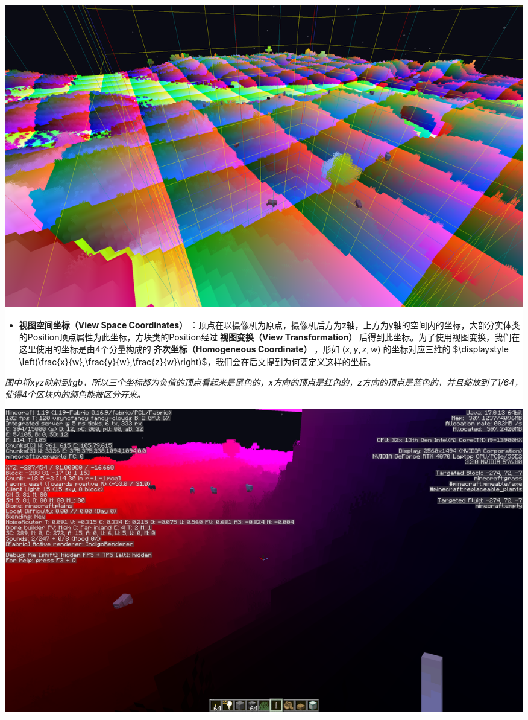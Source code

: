  ![alt text](2025-08-18_21.40.10.png)

 * **视图空间坐标（View Space Coordinates）** ：顶点在以摄像机为原点，摄像机后方为z轴，上方为y轴的空间内的坐标，大部分实体类的Position顶点属性为此坐标，方块类的Position经过 **视图变换（View Transformation）** 后得到此坐标。为了使用视图变换，我们在这里使用的坐标是由4个分量构成的 **齐次坐标（Homogeneous Coordinate）** ，形如 $\displaystyle \left(x,y,z,w\right)$ 的坐标对应三维的 $\displaystyle \left(\frac{x}{w},\frac{y}{w},\frac{z}{w}\right)$，我们会在后文提到为何要定义这样的坐标。

 _图中将xyz映射到rgb，所以三个坐标都为负值的顶点看起来是黑色的，x方向的顶点是红色的，z方向的顶点是蓝色的，并且缩放到了1/64，使得4个区块内的颜色能被区分开来。_

 ![alt text](2025-08-18_21.56.44.png)
 